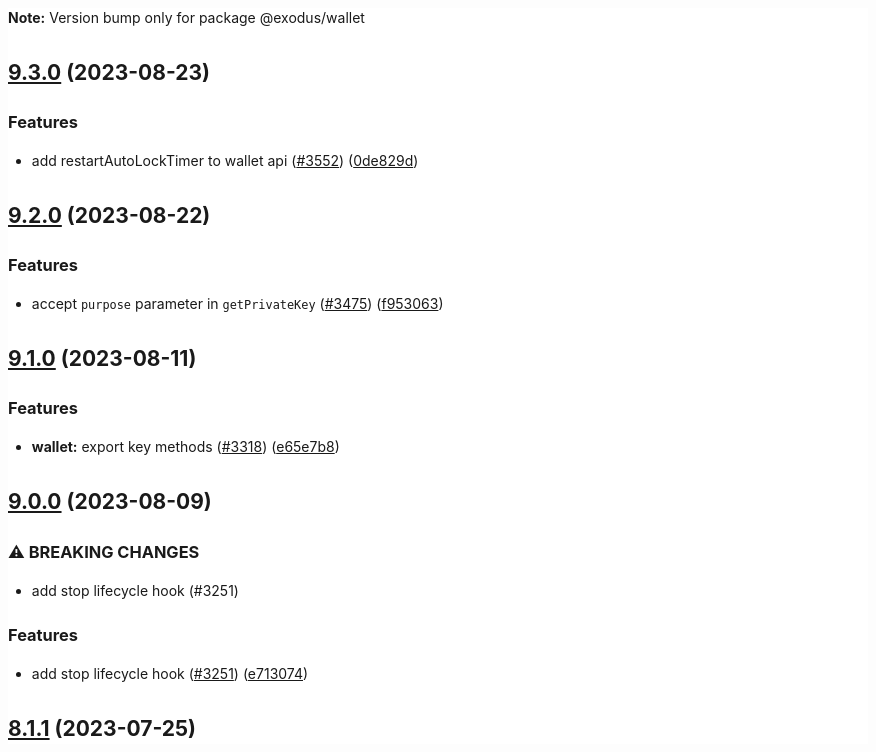 **Note:** Version bump only for package @exodus/wallet

## [9.3.0](https://github.com/ExodusMovement/exodus-hydra/compare/@exodus/wallet@9.2.0...@exodus/wallet@9.3.0) (2023-08-23)

### Features

- add restartAutoLockTimer to wallet api ([#3552](https://github.com/ExodusMovement/exodus-hydra/issues/3552)) ([0de829d](https://github.com/ExodusMovement/exodus-hydra/commit/0de829d4ff321ed7cd340f9a6c16567a6f1bc74f))

## [9.2.0](https://github.com/ExodusMovement/exodus-hydra/compare/@exodus/wallet@9.1.0...@exodus/wallet@9.2.0) (2023-08-22)

### Features

- accept `purpose` parameter in `getPrivateKey` ([#3475](https://github.com/ExodusMovement/exodus-hydra/issues/3475)) ([f953063](https://github.com/ExodusMovement/exodus-hydra/commit/f95306330b1f6add2119c013b0307336a6e4e1de))

## [9.1.0](https://github.com/ExodusMovement/exodus-hydra/compare/@exodus/wallet@9.0.0...@exodus/wallet@9.1.0) (2023-08-11)

### Features

- **wallet:** export key methods ([#3318](https://github.com/ExodusMovement/exodus-hydra/issues/3318)) ([e65e7b8](https://github.com/ExodusMovement/exodus-hydra/commit/e65e7b889a64de351040f87b7632f7ae2b487b33))

## [9.0.0](https://github.com/ExodusMovement/exodus-hydra/compare/@exodus/wallet@8.1.1...@exodus/wallet@9.0.0) (2023-08-09)

### ⚠ BREAKING CHANGES

- add stop lifecycle hook (#3251)

### Features

- add stop lifecycle hook ([#3251](https://github.com/ExodusMovement/exodus-hydra/issues/3251)) ([e713074](https://github.com/ExodusMovement/exodus-hydra/commit/e7130744f557087aa5ae65bddc2f0bea63f6c1e3))

## [8.1.1](https://github.com/ExodusMovement/exodus-hydra/compare/@exodus/wallet@8.1.0...@exodus/wallet@8.1.1) (2023-07-25)
